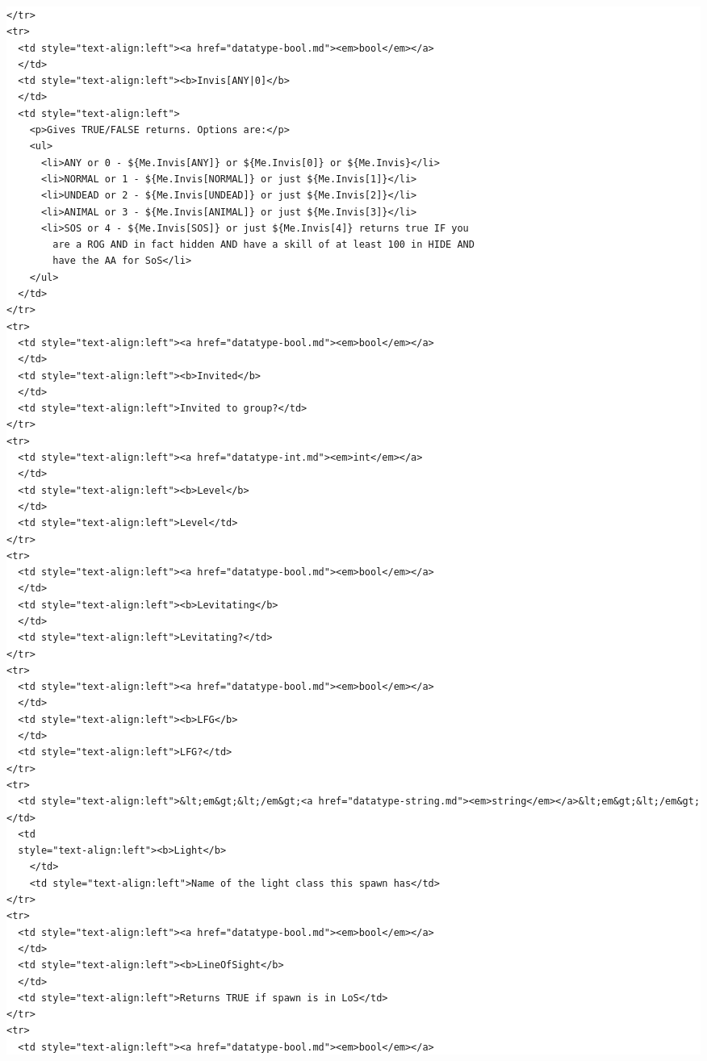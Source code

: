     </tr>
    <tr>
      <td style="text-align:left"><a href="datatype-bool.md"><em>bool</em></a>
      </td>
      <td style="text-align:left"><b>Invis[ANY|0]</b>
      </td>
      <td style="text-align:left">
        <p>Gives TRUE/FALSE returns. Options are:</p>
        <ul>
          <li>ANY or 0 - ${Me.Invis[ANY]} or ${Me.Invis[0]} or ${Me.Invis}</li>
          <li>NORMAL or 1 - ${Me.Invis[NORMAL]} or just ${Me.Invis[1]}</li>
          <li>UNDEAD or 2 - ${Me.Invis[UNDEAD]} or just ${Me.Invis[2]}</li>
          <li>ANIMAL or 3 - ${Me.Invis[ANIMAL]} or just ${Me.Invis[3]}</li>
          <li>SOS or 4 - ${Me.Invis[SOS]} or just ${Me.Invis[4]} returns true IF you
            are a ROG AND in fact hidden AND have a skill of at least 100 in HIDE AND
            have the AA for SoS</li>
        </ul>
      </td>
    </tr>
    <tr>
      <td style="text-align:left"><a href="datatype-bool.md"><em>bool</em></a>
      </td>
      <td style="text-align:left"><b>Invited</b>
      </td>
      <td style="text-align:left">Invited to group?</td>
    </tr>
    <tr>
      <td style="text-align:left"><a href="datatype-int.md"><em>int</em></a>
      </td>
      <td style="text-align:left"><b>Level</b>
      </td>
      <td style="text-align:left">Level</td>
    </tr>
    <tr>
      <td style="text-align:left"><a href="datatype-bool.md"><em>bool</em></a>
      </td>
      <td style="text-align:left"><b>Levitating</b>
      </td>
      <td style="text-align:left">Levitating?</td>
    </tr>
    <tr>
      <td style="text-align:left"><a href="datatype-bool.md"><em>bool</em></a>
      </td>
      <td style="text-align:left"><b>LFG</b>
      </td>
      <td style="text-align:left">LFG?</td>
    </tr>
    <tr>
      <td style="text-align:left">&lt;em&gt;&lt;/em&gt;<a href="datatype-string.md"><em>string</em></a>&lt;em&gt;&lt;/em&gt;</td>
      <td
      style="text-align:left"><b>Light</b>
        </td>
        <td style="text-align:left">Name of the light class this spawn has</td>
    </tr>
    <tr>
      <td style="text-align:left"><a href="datatype-bool.md"><em>bool</em></a>
      </td>
      <td style="text-align:left"><b>LineOfSight</b>
      </td>
      <td style="text-align:left">Returns TRUE if spawn is in LoS</td>
    </tr>
    <tr>
      <td style="text-align:left"><a href="datatype-bool.md"><em>bool</em></a>